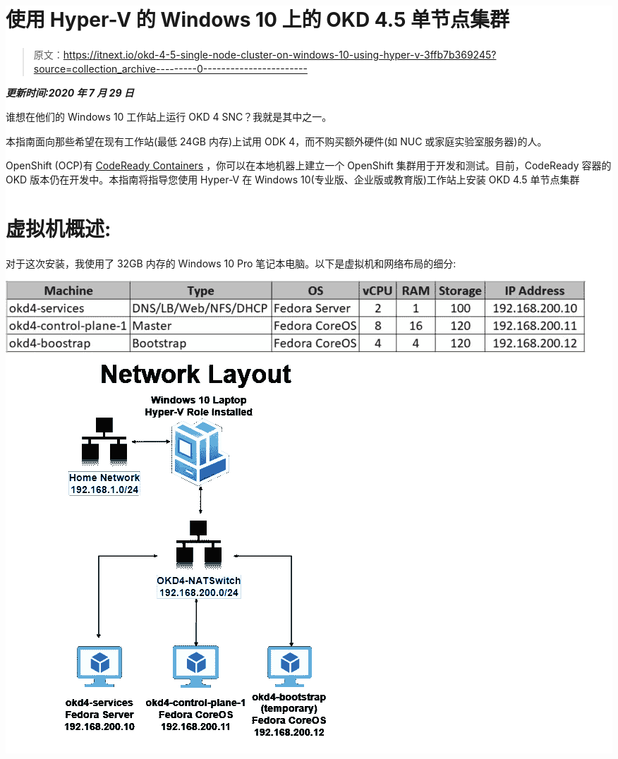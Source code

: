 # 使用 Hyper-V 的 Windows 10 上的 OKD 4.5 单节点集群

> 原文：<https://itnext.io/okd-4-5-single-node-cluster-on-windows-10-using-hyper-v-3ffb7b369245?source=collection_archive---------0----------------------->

***更新时间:2020 年 7 月 29 日***

谁想在他们的 Windows 10 工作站上运行 OKD 4 SNC？我就是其中之一。

本指南面向那些希望在现有工作站(最低 24GB 内存)上试用 ODK 4，而不购买额外硬件(如 NUC 或家庭实验室服务器)的人。

OpenShift (OCP)有 [CodeReady Containers](https://developers.redhat.com/products/codeready-containers/overview) ，你可以在本地机器上建立一个 OpenShift 集群用于开发和测试。目前，CodeReady 容器的 OKD 版本仍在开发中。本指南将指导您使用 Hyper-V 在 Windows 10(专业版、企业版或教育版)工作站上安装 OKD 4.5 单节点集群

# 虚拟机概述:

对于这次安装，我使用了 32GB 内存的 Windows 10 Pro 笔记本电脑。以下是虚拟机和网络布局的细分:

![](img/0b261ba5719ac5f852310fb237c72824.png)![](img/cef679d4f4093901b11bd12a34b760f5.png)
